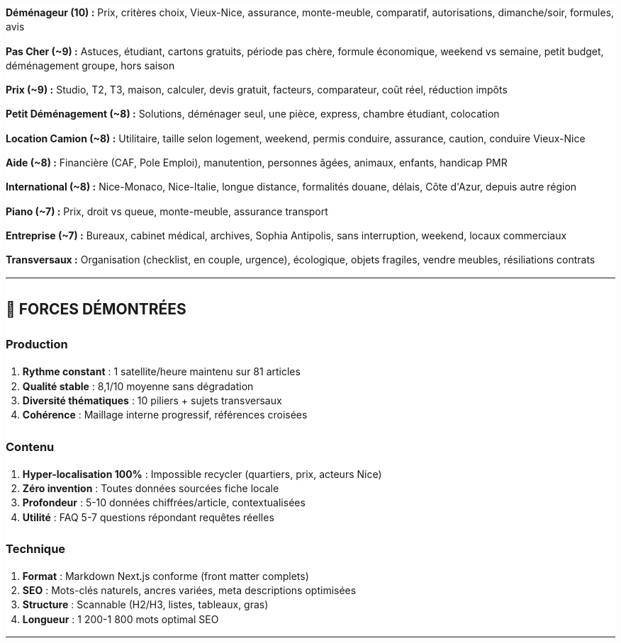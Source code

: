 **Déménageur (10) :** Prix, critères choix, Vieux-Nice, assurance, monte-meuble, comparatif, autorisations, dimanche/soir, formules, avis

**Pas Cher (~9) :** Astuces, étudiant, cartons gratuits, période pas chère, formule économique, weekend vs semaine, petit budget, déménagement groupe, hors saison

**Prix (~9) :** Studio, T2, T3, maison, calculer, devis gratuit, facteurs, comparateur, coût réel, réduction impôts

**Petit Déménagement (~8) :** Solutions, déménager seul, une pièce, express, chambre étudiant, colocation

**Location Camion (~8) :** Utilitaire, taille selon logement, weekend, permis conduire, assurance, caution, conduire Vieux-Nice

**Aide (~8) :** Financière (CAF, Pole Emploi), manutention, personnes âgées, animaux, enfants, handicap PMR

**International (~8) :** Nice-Monaco, Nice-Italie, longue distance, formalités douane, délais, Côte d'Azur, depuis autre région

**Piano (~7) :** Prix, droit vs queue, monte-meuble, assurance transport

**Entreprise (~7) :** Bureaux, cabinet médical, archives, Sophia Antipolis, sans interruption, weekend, locaux commerciaux

**Transversaux :** Organisation (checklist, en couple, urgence), écologique, objets fragiles, vendre meubles, résiliations contrats

---

## 🚀 FORCES DÉMONTRÉES

### Production

1. **Rythme constant** : 1 satellite/heure maintenu sur 81 articles
2. **Qualité stable** : 8,1/10 moyenne sans dégradation
3. **Diversité thématiques** : 10 piliers + sujets transversaux
4. **Cohérence** : Maillage interne progressif, références croisées

### Contenu

1. **Hyper-localisation 100%** : Impossible recycler (quartiers, prix, acteurs Nice)
2. **Zéro invention** : Toutes données sourcées fiche locale
3. **Profondeur** : 5-10 données chiffrées/article, contextualisées
4. **Utilité** : FAQ 5-7 questions répondant requêtes réelles

### Technique

1. **Format** : Markdown Next.js conforme (front matter complets)
2. **SEO** : Mots-clés naturels, ancres variées, meta descriptions optimisées
3. **Structure** : Scannable (H2/H3, listes, tableaux, gras)
4. **Longueur** : 1 200-1 800 mots optimal SEO

---
